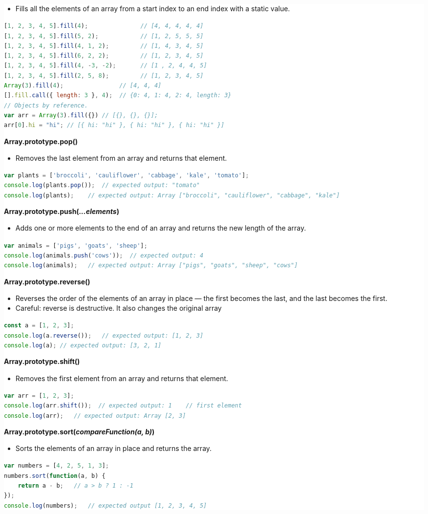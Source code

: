 - Fills all the elements of an array from a start index to an end index with a static value.
```js
[1, 2, 3, 4, 5].fill(4);               // [4, 4, 4, 4, 4]
[1, 2, 3, 4, 5].fill(5, 2);            // [1, 2, 5, 5, 5]
[1, 2, 3, 4, 5].fill(4, 1, 2);         // [1, 4, 3, 4, 5]
[1, 2, 3, 4, 5].fill(6, 2, 2);         // [1, 2, 3, 4, 5]
[1, 2, 3, 4, 5].fill(4, -3, -2);       // [1 , 2, 4, 4, 5]
[1, 2, 3, 4, 5].fill(2, 5, 8);         // [1, 2, 3, 4, 5]
Array(3).fill(4);                // [4, 4, 4]
[].fill.call({ length: 3 }, 4);  // {0: 4, 1: 4, 2: 4, length: 3}
// Objects by reference.
var arr = Array(3).fill({}) // [{}, {}, {}];
arr[0].hi = "hi"; // [{ hi: "hi" }, { hi: "hi" }, { hi: "hi" }]
```

**Array.prototype.pop()**
- Removes the last element from an array and returns that element.
```js
var plants = ['broccoli', 'cauliflower', 'cabbage', 'kale', 'tomato'];
console.log(plants.pop());  // expected output: "tomato"
console.log(plants);    // expected output: Array ["broccoli", "cauliflower", "cabbage", "kale"]
```

**Array.prototype.push(*...elements*)**
- Adds one or more elements to the end of an array and returns the new length of the array.
```js
var animals = ['pigs', 'goats', 'sheep'];
console.log(animals.push('cows'));  // expected output: 4
console.log(animals);   // expected output: Array ["pigs", "goats", "sheep", "cows"]
```

**Array.prototype.reverse()**
- Reverses the order of the elements of an array in place — the first becomes the last, and the last becomes the first.
- Careful: reverse is destructive. It also changes the original array
```js
const a = [1, 2, 3];
console.log(a.reverse());   // expected output: [1, 2, 3]
console.log(a); // expected output: [3, 2, 1]
```

**Array.prototype.shift()**
- Removes the first element from an array and returns that element.
```js
var arr = [1, 2, 3];
console.log(arr.shift());  // expected output: 1    // first element
console.log(arr);   // expected output: Array [2, 3]
```

**Array.prototype.sort(*compareFunction(a, b)*)**
- Sorts the elements of an array in place and returns the array.
```js
var numbers = [4, 2, 5, 1, 3];
numbers.sort(function(a, b) {
    return a - b;   // a > b ? 1 : -1
});
console.log(numbers);   // expected output [1, 2, 3, 4, 5]
```
